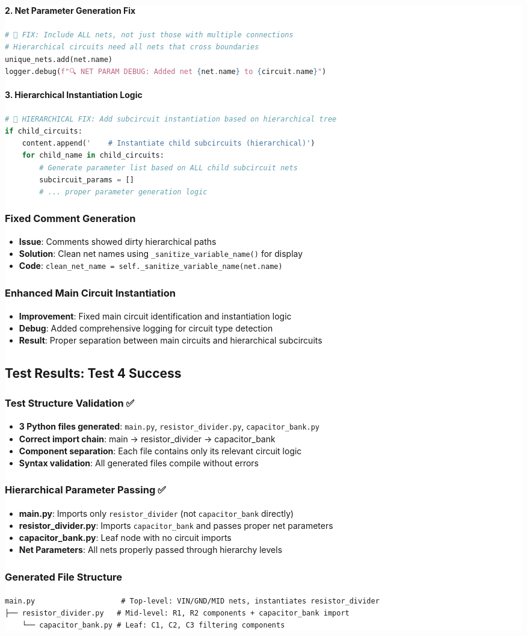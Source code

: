 #### 2. Net Parameter Generation Fix
```python
# 🔧 FIX: Include ALL nets, not just those with multiple connections
# Hierarchical circuits need all nets that cross boundaries
unique_nets.add(net.name)
logger.debug(f"🔍 NET PARAM DEBUG: Added net {net.name} to {circuit.name}")
```

#### 3. Hierarchical Instantiation Logic
```python
# 🔧 HIERARCHICAL FIX: Add subcircuit instantiation based on hierarchical tree
if child_circuits:
    content.append('    # Instantiate child subcircuits (hierarchical)')
    for child_name in child_circuits:
        # Generate parameter list based on ALL child subcircuit nets
        subcircuit_params = []
        # ... proper parameter generation logic
```

### Fixed Comment Generation
- **Issue**: Comments showed dirty hierarchical paths
- **Solution**: Clean net names using `_sanitize_variable_name()` for display
- **Code**: `clean_net_name = self._sanitize_variable_name(net.name)`

### Enhanced Main Circuit Instantiation
- **Improvement**: Fixed main circuit identification and instantiation logic
- **Debug**: Added comprehensive logging for circuit type detection
- **Result**: Proper separation between main circuits and hierarchical subcircuits

## Test Results: Test 4 Success

### Test Structure Validation ✅
- **3 Python files generated**: `main.py`, `resistor_divider.py`, `capacitor_bank.py`
- **Correct import chain**: main → resistor_divider → capacitor_bank
- **Component separation**: Each file contains only its relevant circuit logic
- **Syntax validation**: All generated files compile without errors

### Hierarchical Parameter Passing ✅
- **main.py**: Imports only `resistor_divider` (not `capacitor_bank` directly)
- **resistor_divider.py**: Imports `capacitor_bank` and passes proper net parameters
- **capacitor_bank.py**: Leaf node with no circuit imports
- **Net Parameters**: All nets properly passed through hierarchy levels

### Generated File Structure
```
main.py                    # Top-level: VIN/GND/MID nets, instantiates resistor_divider
├── resistor_divider.py   # Mid-level: R1, R2 components + capacitor_bank import
    └── capacitor_bank.py # Leaf: C1, C2, C3 filtering components
```
